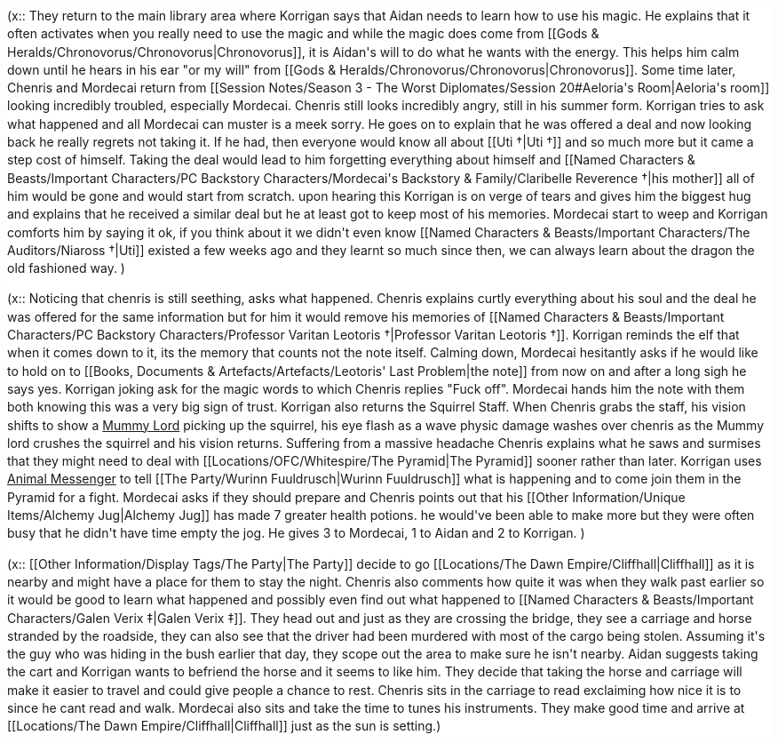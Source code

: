 (x:: They return to the main library area where Korrigan says that Aidan needs to learn how to use his magic. He explains that it often activates when you really need to use the magic and while the magic does come from [[Gods & Heralds/Chronovorus/Chronovorus\|Chronovorus]], it is Aidan's will to do what he wants with the energy. This helps him calm down until he hears in his ear "or my will" from [[Gods & Heralds/Chronovorus/Chronovorus\|Chronovorus]]. Some time later, Chenris and Mordecai return from [[Session Notes/Season 3 - The Worst Diplomates/Session 20#Aeloria's Room\|Aeloria's room]] looking incredibly troubled, especially Mordecai. Chenris still looks incredibly angry, still in his summer form. Korrigan tries to ask what happened and all Mordecai can muster is a meek sorry. He goes on to explain that he was offered a deal and now looking back he really regrets not taking it. If he had, then everyone would know all about [[Uti †\|Uti †]] and so much more but it came a step cost of himself. Taking the deal would lead to him forgetting everything about himself and [[Named Characters & Beasts/Important Characters/PC Backstory Characters/Mordecai's Backstory & Family/Claribelle Reverence †\|his mother]] all of him would be gone and would start from scratch. upon hearing this Korrigan is on verge of tears and gives him the biggest hug and explains that he received a similar deal but he at least got to keep most of his memories. Mordecai start to weep and Korrigan comforts him by saying it ok, if you think about it we didn't even know [[Named Characters & Beasts/Important Characters/The Auditors/Niaross †\|Uti]] existed a few weeks ago and they learnt so much since then, we can always learn about the dragon the old fashioned way. )

(x:: Noticing that chenris is still seething, asks what happened. Chenris explains curtly everything about his soul and the deal he was offered for the same information but for him it would remove his memories of [[Named Characters & Beasts/Important Characters/PC Backstory Characters/Professor Varitan Leotoris †\|Professor Varitan Leotoris †]]. Korrigan reminds the elf that when it comes down to it, its the memory that counts not the note itself. Calming down, Mordecai hesitantly asks if he would like to hold on to [[Books, Documents & Artefacts/Artefacts/Leotoris' Last Problem\|the note]] from now on and after a long sigh he says yes. Korrigan joking ask for the magic words to which Chenris replies "Fuck off". Mordecai hands him the note with them both knowing this was a very big sign of trust. Korrigan also returns the Squirrel Staff. When Chenris grabs the staff, his vision shifts to show a [Mummy Lord](https://www.dndbeyond.com/monsters/16962-mummy-lord) picking up the squirrel, his eye flash as a wave physic damage washes over chenris as the Mummy lord crushes the squirrel and his vision returns. Suffering from a massive headache Chenris explains what he saws and surmises that they might need to deal with [[Locations/OFC/Whitespire/The Pyramid\|The Pyramid]] sooner rather than later. Korrigan uses [Animal Messenger](https://www.dndbeyond.com/spells/1994-animal-messenger) to tell [[The Party/Wurinn Fuuldrusch\|Wurinn Fuuldrusch]] what is happening and to come join them in the Pyramid for a fight. Mordecai asks if they should prepare and Chenris points out that his [[Other Information/Unique Items/Alchemy Jug\|Alchemy Jug]] has made 7 greater health potions. he would've been able to make more but they were often busy that he didn't have time empty the jog. He gives 3 to Mordecai, 1 to Aidan and 2 to Korrigan. )

(x:: [[Other Information/Display Tags/The Party\|The Party]] decide to go [[Locations/The Dawn Empire/Cliffhall\|Cliffhall]] as it is nearby and might have a place for them to stay the night. Chenris also comments how quite it was when they walk past earlier so it would be good to learn what happened and possibly even find out what happened to [[Named Characters & Beasts/Important Characters/Galen Verix ‡\|Galen Verix ‡]]. They head out and just as they are crossing the bridge, they see a carriage and horse stranded by the roadside, they can also see that the driver had been murdered with most of the cargo being stolen. Assuming it's the guy who was hiding in the bush earlier that day, they scope out the area to make sure he isn't nearby. Aidan suggests taking the cart and Korrigan wants to befriend the horse and it seems to like him. They decide that taking the horse and carriage will make it easier to travel and could give people a chance to rest. Chenris sits in the carriage to read  exclaiming how nice it is to since he cant read and walk. Mordecai also sits and take the time to tunes his instruments. They make good time and arrive at [[Locations/The Dawn Empire/Cliffhall\|Cliffhall]] just as the sun is setting.)
